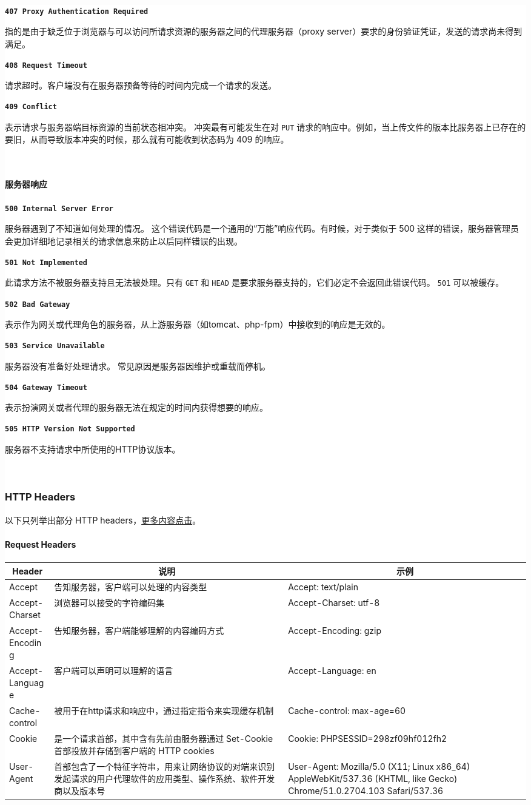 **`407 Proxy Authentication Required`**

指的是由于缺乏位于浏览器与可以访问所请求资源的服务器之间的代理服务器（proxy server）要求的身份验证凭证，发送的请求尚未得到满足。

**`408 Request Timeout`**

请求超时。客户端没有在服务器预备等待的时间内完成一个请求的发送。

**`409 Conflict`**

表示请求与服务器端目标资源的当前状态相冲突。
冲突最有可能发生在对 `PUT` 请求的响应中。例如，当上传文件的版本比服务器上已存在的要旧，从而导致版本冲突的时候，那么就有可能收到状态码为 409 的响应。

<br/>

#### 服务器响应

**`500 Internal Server Error`**

服务器遇到了不知道如何处理的情况。
这个错误代码是一个通用的“万能”响应代码。有时候，对于类似于 500 这样的错误，服务器管理员会更加详细地记录相关的请求信息来防止以后同样错误的出现。

**`501 Not Implemented`**

此请求方法不被服务器支持且无法被处理。只有 `GET` 和 `HEAD` 是要求服务器支持的，它们必定不会返回此错误代码。
`501` 可以被缓存。

**`502 Bad Gateway`**

表示作为网关或代理角色的服务器，从上游服务器（如tomcat、php-fpm）中接收到的响应是无效的。

**`503 Service Unavailable`**

服务器没有准备好处理请求。 常见原因是服务器因维护或重载而停机。

**`504 Gateway Timeout`**

表示扮演网关或者代理的服务器无法在规定的时间内获得想要的响应。

**`505 HTTP Version Not Supported`**

服务器不支持请求中所使用的HTTP协议版本。

<br/>

### HTTP Headers
以下只列举出部分 HTTP headers，[更多内容点击](https://developer.mozilla.org/zh-CN/docs/Web/HTTP/Headers "点击")。

#### Request Headers

| Header | 说明 | 示例 |
|--------|------|-----|
| Accept | 告知服务器，客户端可以处理的内容类型 | Accept: text/plain |
| Accept-Charset | 浏览器可以接受的字符编码集 | Accept-Charset: utf-8 |
| Accept-Encoding | 告知服务器，客户端能够理解的内容编码方式 | Accept-Encoding: gzip |
| Accept-Language | 客户端可以声明可以理解的语言 | Accept-Language: en |
| Cache-control | 被用于在http请求和响应中，通过指定指令来实现缓存机制 | Cache-control: max-age=60 |
| Cookie | 是一个请求首部，其中含有先前由服务器通过 Set-Cookie  首部投放并存储到客户端的 HTTP cookies | Cookie: PHPSESSID=298zf09hf012fh2 |
| User-Agent | 首部包含了一个特征字符串，用来让网络协议的对端来识别发起请求的用户代理软件的应用类型、操作系统、软件开发商以及版本号 | User-Agent: Mozilla/5.0 (X11; Linux x86_64) AppleWebKit/537.36 (KHTML, like Gecko) Chrome/51.0.2704.103 Safari/537.36 |
